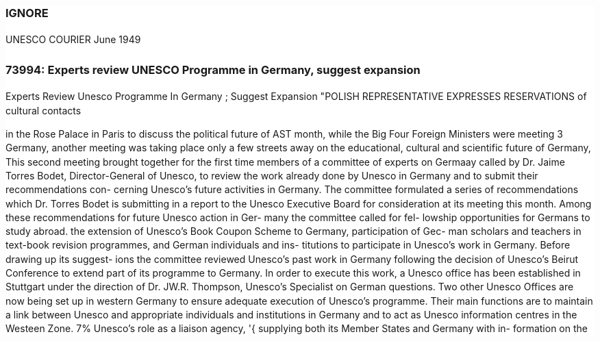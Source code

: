 ### IGNORE

UNESCO COURIER June 1949 


### 73994: Experts review UNESCO Programme in Germany, suggest expansion

Experts Review Unesco Programme 
In Germany ; Suggest Expansion 
"POLISH REPRESENTATIVE EXPRESSES RESERVATIONS 
of cultural contacts 
  
in the Rose Palace in Paris to discuss the political future of 
AST month, while the Big Four Foreign Ministers were meeting 
3 Germany, another meeting was taking place only a few streets 
away on the educational, cultural and scientific future of Germany, 
This second meeting brought together for the first time members 
of a committee of experts on Germaay called by Dr. Jaime Torres 
Bodet, Director-General of Unesco, to review the work already done 
by Unesco in Germany and to submit their recommendations con- 
cerning Unesco’s future activities in Germany. 
The committee formulated a series of recommendations which Dr. 
Torres Bodet is submitting in a report to the Unesco Executive Board 
for consideration at its meeting this month. 
Among these recommendations 
for future Unesco action in Ger- 
many the committee called for fel- 
lowship opportunities for Germans 
to study abroad. the extension of 
Unesco’s Book Coupon Scheme to 
Germany, participation of Gec- 
man scholars and teachers in 
text-book revision programmes, 
and German individuals and ins- 
titutions to participate in Unesco’s 
work in Germany. 
Before drawing up its suggest- 
ions the committee reviewed 
Unesco’s past work in Germany 
following the decision of Unesco’s 
Beirut Conference to extend part 
of its programme to Germany. In 
order to execute this work, a 
Unesco office has been established 
in Stuttgart under the direction 
of Dr. JW.R. Thompson, Unesco’s 
Specialist on German questions. 
Two other Unesco Offices are now 
being set up in western Germany 
to ensure adequate execution of 
Unesco’s programme. 
Their main functions are to 
maintain a link between Unesco 
and appropriate individuals and 
institutions in Germany and to 
act as Unesco information centres 
in the Westeen Zone. 
7% Unesco’s role as 
a liaison agency, '{ 
supplying both its 
Member States and 
Germany with in- 
formation on the 